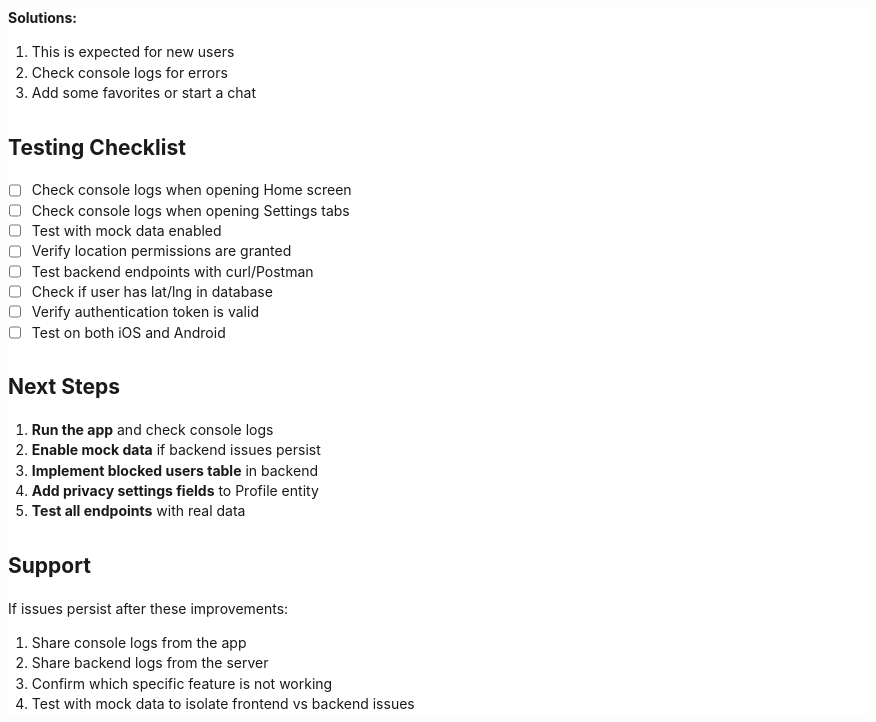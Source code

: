 **Solutions:**
1. This is expected for new users
2. Check console logs for errors
3. Add some favorites or start a chat

## Testing Checklist

- [ ] Check console logs when opening Home screen
- [ ] Check console logs when opening Settings tabs
- [ ] Test with mock data enabled
- [ ] Verify location permissions are granted
- [ ] Test backend endpoints with curl/Postman
- [ ] Check if user has lat/lng in database
- [ ] Verify authentication token is valid
- [ ] Test on both iOS and Android

## Next Steps

1. **Run the app** and check console logs
2. **Enable mock data** if backend issues persist
3. **Implement blocked users table** in backend
4. **Add privacy settings fields** to Profile entity
5. **Test all endpoints** with real data

## Support

If issues persist after these improvements:

1. Share console logs from the app
2. Share backend logs from the server
3. Confirm which specific feature is not working
4. Test with mock data to isolate frontend vs backend issues
